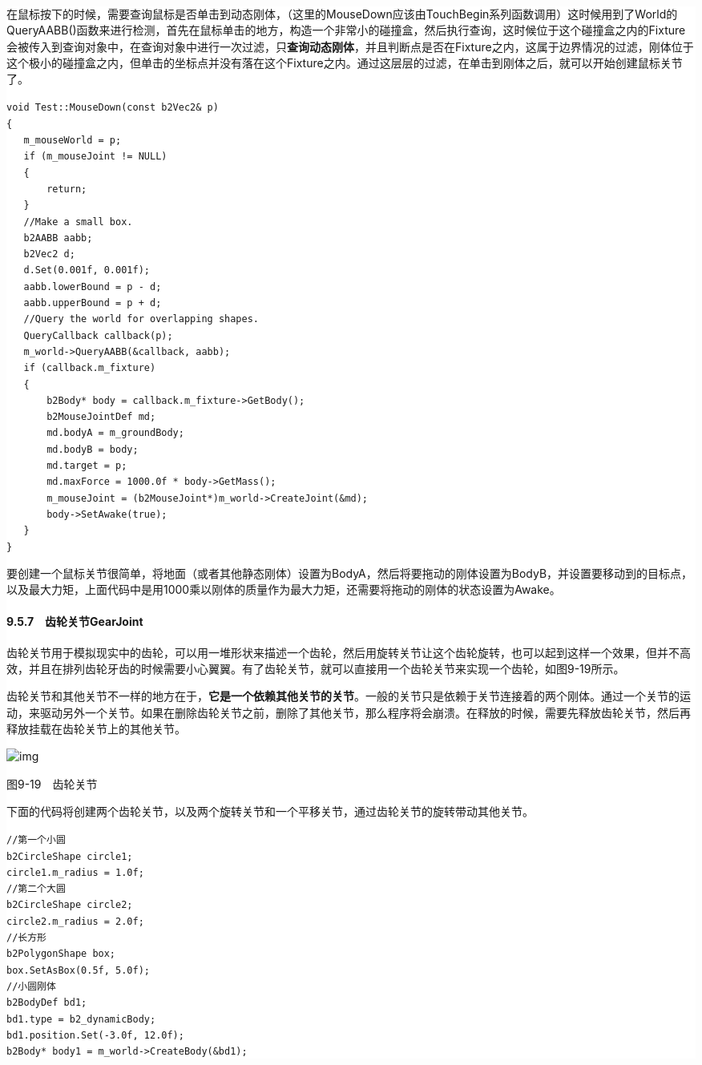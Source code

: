 
在鼠标按下的时候，需要查询鼠标是否单击到动态刚体，（这里的MouseDown应该由TouchBegin系列函数调用）这时候用到了World的QueryAABB()函数来进行检测，首先在鼠标单击的地方，构造一个非常小的碰撞盒，然后执行查询，这时候位于这个碰撞盒之内的Fixture会被传入到查询对象中，在查询对象中进行一次过滤，只**查询动态刚体**，并且判断点是否在Fixture之内，这属于边界情况的过滤，刚体位于这个极小的碰撞盒之内，但单击的坐标点并没有落在这个Fixture之内。通过这层层的过滤，在单击到刚体之后，就可以开始创建鼠标关节了。

```
void Test::MouseDown(const b2Vec2& p)
{
   m_mouseWorld = p;
   if (m_mouseJoint != NULL)
   {
       return;
   }
   //Make a small box.
   b2AABB aabb;
   b2Vec2 d;
   d.Set(0.001f, 0.001f);
   aabb.lowerBound = p - d;
   aabb.upperBound = p + d;
   //Query the world for overlapping shapes.
   QueryCallback callback(p);
   m_world->QueryAABB(&callback, aabb);
   if (callback.m_fixture)
   {
       b2Body* body = callback.m_fixture->GetBody();
       b2MouseJointDef md;
       md.bodyA = m_groundBody;
       md.bodyB = body;
       md.target = p;
       md.maxForce = 1000.0f * body->GetMass();
       m_mouseJoint = (b2MouseJoint*)m_world->CreateJoint(&md);
       body->SetAwake(true);
   }
}
```

要创建一个鼠标关节很简单，将地面（或者其他静态刚体）设置为BodyA，然后将要拖动的刚体设置为BodyB，并设置要移动到的目标点，以及最大力矩，上面代码中是用1000乘以刚体的质量作为最大力矩，还需要将拖动的刚体的状态设置为Awake。

#### 9.5.7　齿轮关节GearJoint

齿轮关节用于模拟现实中的齿轮，可以用一堆形状来描述一个齿轮，然后用旋转关节让这个齿轮旋转，也可以起到这样一个效果，但并不高效，并且在排列齿轮牙齿的时候需要小心翼翼。有了齿轮关节，就可以直接用一个齿轮关节来实现一个齿轮，如图9-19所示。

齿轮关节和其他关节不一样的地方在于，**它是一个依赖其他关节的关节**。一般的关节只是依赖于关节连接着的两个刚体。通过一个关节的运动，来驱动另外一个关节。如果在删除齿轮关节之前，删除了其他关节，那么程序将会崩溃。在释放的时候，需要先释放齿轮关节，然后再释放挂载在齿轮关节上的其他关节。

![img](https://gitee.com/nlpleaf/PicGo/raw/master/20200623120629.jpeg)

图9-19　齿轮关节

下面的代码将创建两个齿轮关节，以及两个旋转关节和一个平移关节，通过齿轮关节的旋转带动其他关节。

```
//第一个小圆
b2CircleShape circle1;
circle1.m_radius = 1.0f;
//第二个大圆
b2CircleShape circle2;
circle2.m_radius = 2.0f;
//长方形
b2PolygonShape box;
box.SetAsBox(0.5f, 5.0f);
//小圆刚体
b2BodyDef bd1;
bd1.type = b2_dynamicBody;
bd1.position.Set(-3.0f, 12.0f);
b2Body* body1 = m_world->CreateBody(&bd1);
```